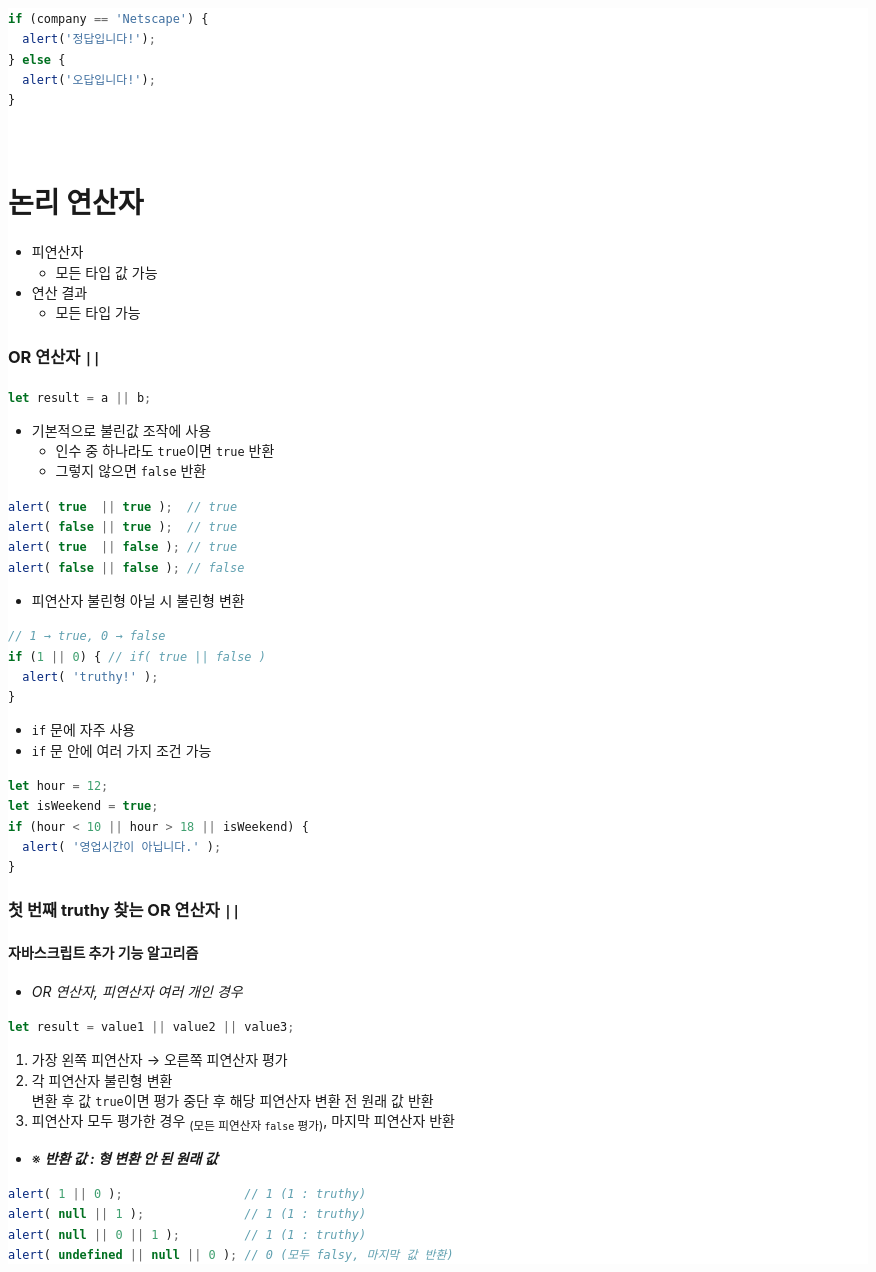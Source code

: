 ```javascript
if (company == 'Netscape') {
  alert('정답입니다!');
} else {
  alert('오답입니다!');
}
```

<br />

논리 연산자
==========

- 피연산자
  - 모든 타입 값 가능
- 연산 결과
  - 모든 타입 가능

### OR 연산자 `||`
```javascript
let result = a || b;
```
- 기본적으로 불린값 조작에 사용
  - 인수 중 하나라도 `true`이면 `true` 반환
  - 그렇지 않으면 `false` 반환
```javascript
alert( true  || true );  // true
alert( false || true );  // true
alert( true  || false ); // true
alert( false || false ); // false
```
- 피연산자 불린형 아닐 시 불린형 변환
```javascript
// 1 → true, 0 → false
if (1 || 0) { // if( true || false )
  alert( 'truthy!' );
}
```
- `if` 문에 자주 사용
- `if` 문 안에 여러 가지 조건 가능
```javascript
let hour = 12;
let isWeekend = true;
if (hour < 10 || hour > 18 || isWeekend) {
  alert( '영업시간이 아닙니다.' );
}
```

### 첫 번째 truthy 찾는 OR 연산자 `||`
#### 자바스크립트 추가 기능 알고리즘
- _OR 연산자, 피연산자 여러 개인 경우_
```javascript
let result = value1 || value2 || value3;
```
1. 가장 왼쪽 피연산자 → 오른쪽 피연산자 평가
2. 각 피연산자 불린형 변환<br /> 변환 후 값 `true`이면 평가 중단 후 해당 피연산자 변환 전 원래 값 반환
3. 피연산자 모두 평가한 경우 <sub>(모든 피연산자 `false` 평가)</sub>, 마지막 피연산자 반환
- ※ _**반환 값 : 형 변환 안 된 원래 값**_
```javascript
alert( 1 || 0 );                 // 1 (1 : truthy)
alert( null || 1 );              // 1 (1 : truthy)
alert( null || 0 || 1 );         // 1 (1 : truthy)
alert( undefined || null || 0 ); // 0 (모두 falsy, 마지막 값 반환)
```
